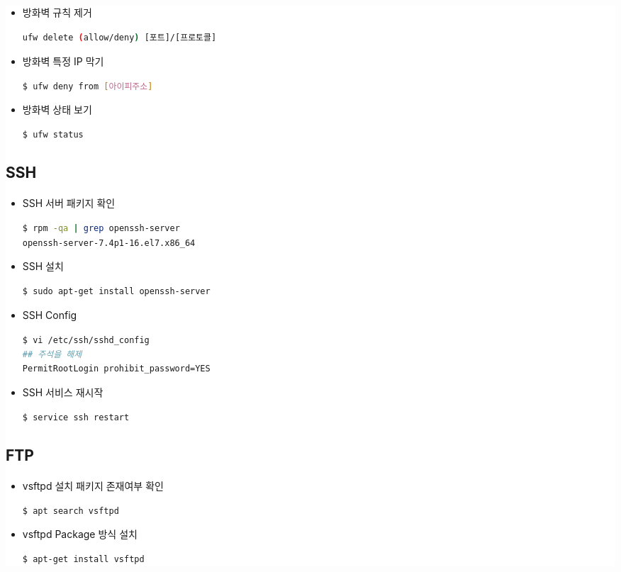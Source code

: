 - 방화벽 규칙 제거

  ```bash
  ufw delete (allow/deny) [포트]/[프로토콜]
  ```

- 방화벽 특정 IP 막기

  ```bash
  $ ufw deny from [아이피주소]
  ```

- 방화벽 상태 보기

  ```bash
  $ ufw status
  ```

## SSH

- SSH 서버 패키지 확인

  ```bash
  $ rpm -qa | grep openssh-server
  openssh-server-7.4p1-16.el7.x86_64
  ```

- SSH 설치

  ```bash
  $ sudo apt-get install openssh-server
  ```

- SSH Config

  ```bash
  $ vi /etc/ssh/sshd_config
  ## 주석을 해제
  PermitRootLogin prohibit_password=YES
  ```

- SSH 서비스 재시작

  ```bash
  $ service ssh restart
  ```

## FTP

- vsftpd 설치 패키지 존재여부 확인

  ```bash
  $ apt search vsftpd 
  ```

- vsftpd Package 방식 설치

  ```bash
  $ apt-get install vsftpd
  ```
